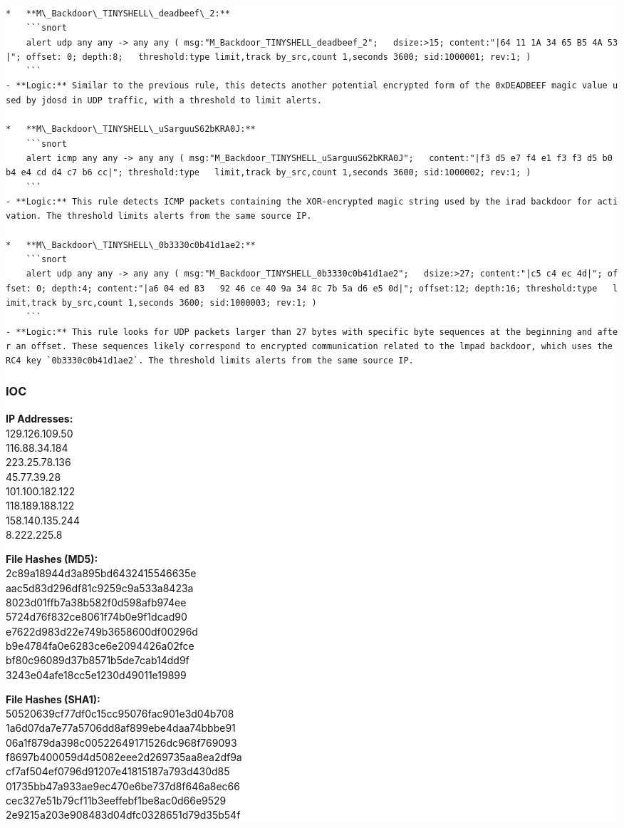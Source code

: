     *   **M\_Backdoor\_TINYSHELL\_deadbeef\_2:**
        ```snort
        alert udp any any -> any any ( msg:"M_Backdoor_TINYSHELL_deadbeef_2";   dsize:>15; content:"|64 11 1A 34 65 B5 4A 53|"; offset: 0; depth:8;   threshold:type limit,track by_src,count 1,seconds 3600; sid:1000001; rev:1; )
        ```
    - **Logic:** Similar to the previous rule, this detects another potential encrypted form of the 0xDEADBEEF magic value used by jdosd in UDP traffic, with a threshold to limit alerts.

    *   **M\_Backdoor\_TINYSHELL\_uSarguuS62bKRA0J:**
        ```snort
        alert icmp any any -> any any ( msg:"M_Backdoor_TINYSHELL_uSarguuS62bKRA0J";   content:"|f3 d5 e7 f4 e1 f3 f3 d5 b0 b4 e4 cd d4 c7 b6 cc|"; threshold:type   limit,track by_src,count 1,seconds 3600; sid:1000002; rev:1; )
        ```
    - **Logic:** This rule detects ICMP packets containing the XOR-encrypted magic string used by the irad backdoor for activation. The threshold limits alerts from the same source IP.

    *   **M\_Backdoor\_TINYSHELL\_0b3330c0b41d1ae2:**
        ```snort
        alert udp any any -> any any ( msg:"M_Backdoor_TINYSHELL_0b3330c0b41d1ae2";   dsize:>27; content:"|c5 c4 ec 4d|"; offset: 0; depth:4; content:"|a6 04 ed 83   92 46 ce 40 9a 34 8c 7b 5a d6 e5 0d|"; offset:12; depth:16; threshold:type   limit,track by_src,count 1,seconds 3600; sid:1000003; rev:1; )
        ```
    - **Logic:** This rule looks for UDP packets larger than 27 bytes with specific byte sequences at the beginning and after an offset. These sequences likely correspond to encrypted communication related to the lmpad backdoor, which uses the RC4 key `0b3330c0b41d1ae2`. The threshold limits alerts from the same source IP.

### IOC
**IP Addresses:**\
129.126.109.50\
116.88.34.184\
223.25.78.136\
45.77.39.28\
101.100.182.122\
118.189.188.122\
158.140.135.244\
8.222.225.8

**File Hashes (MD5):**\
2c89a18944d3a895bd6432415546635e\
aac5d83d296df81c9259c9a533a8423a\
8023d01ffb7a38b582f0d598afb974ee\
5724d76f832ce8061f74b0e9f1dcad90\
e7622d983d22e749b3658600df00296d\
b9e4784fa0e6283ce6e2094426a02fce\
bf80c96089d37b8571b5de7cab14dd9f\
3243e04afe18cc5e1230d49011e19899

**File Hashes (SHA1):**\
50520639cf77df0c15cc95076fac901e3d04b708\
1a6d07da7e77a5706dd8af899ebe4daa74bbbe91\
06a1f879da398c00522649171526dc968f769093\
f8697b400059d4d5082eee2d269735aa8ea2df9a\
cf7af504ef0796d91207e41815187a793d430d85\
01735bb47a933ae9ec470e6be737d8f646a8ec66\
cec327e51b79cf11b3eeffebf1be8ac0d66e9529\
2e9215a203e908483d04dfc0328651d79d35b54f
